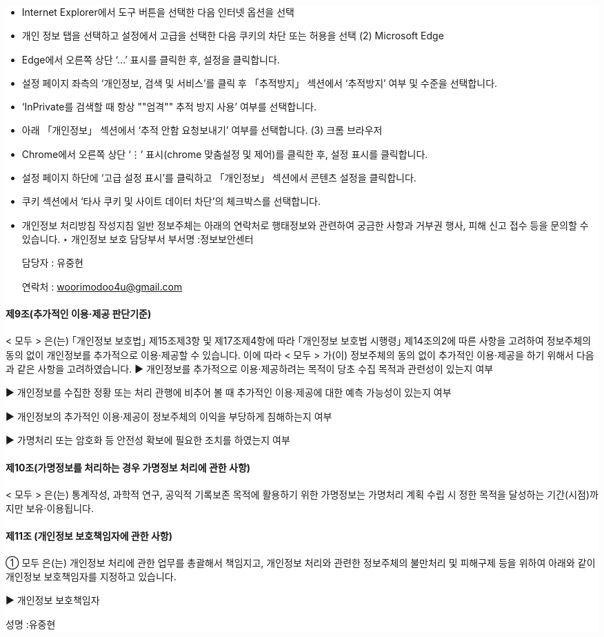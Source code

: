 - Internet Explorer에서 도구 버튼을 선택한 다음 인터넷 옵션을 선택

- 개인 정보 탭을 선택하고 설정에서 고급을 선택한 다음 쿠키의 차단 또는 허용을 선택
  (2) Microsoft Edge

- Edge에서 오른쪽 상단 ‘…’ 표시를 클릭한 후, 설정을 클릭합니다.

- 설정 페이지 좌측의 ‘개인정보, 검색 및 서비스’를 클릭 후 「추적방지」 섹션에서 ‘추적방지’ 여부 및 수준을 선택합니다.

- ‘InPrivate를 검색할 때 항상 ""엄격"" 추적 방지 사용’ 여부를 선택합니다.

- 아래 「개인정보」 섹션에서 ‘추적 안함 요청보내기’ 여부를 선택합니다.
  (3) 크롬 브라우저

- Chrome에서 오른쪽 상단 ‘⋮’ 표시(chrome 맞춤설정 및 제어)를 클릭한 후, 설정 표시를 클릭합니다.

- 설정 페이지 하단에 ‘고급 설정 표시’를 클릭하고 「개인정보」 섹션에서 콘텐츠 설정을 클릭합니다.

- 쿠키 섹션에서 ‘타사 쿠키 및 사이트 데이터 차단’의 체크박스를 선택합니다.

- 개인정보 처리방침 작성지침 일반
  정보주체는 아래의 연락처로 행태정보와 관련하여 궁금한 사항과 거부권 행사, 피해 신고 접수 등을 문의할 수 있습니다.
  ‣ 개인정보 보호 담당부서
  부서명 :정보보안센터

  담당자 : 유중현

  연락처 :  woorimodoo4u@gmail.com

  

#### 제9조(추가적인 이용·제공 판단기준)

< 모두 > 은(는) ｢개인정보 보호법｣ 제15조제3항 및 제17조제4항에 따라 ｢개인정보 보호법 시행령｣ 제14조의2에 따른 사항을 고려하여 정보주체의 동의 없이 개인정보를 추가적으로 이용·제공할 수 있습니다.
이에 따라 < 모두 > 가(이) 정보주체의 동의 없이 추가적인 이용·제공을 하기 위해서 다음과 같은 사항을 고려하였습니다.
▶ 개인정보를 추가적으로 이용·제공하려는 목적이 당초 수집 목적과 관련성이 있는지 여부


▶ 개인정보를 수집한 정황 또는 처리 관행에 비추어 볼 때 추가적인 이용·제공에 대한 예측 가능성이 있는지 여부


▶ 개인정보의 추가적인 이용·제공이 정보주체의 이익을 부당하게 침해하는지 여부


▶ 가명처리 또는 암호화 등 안전성 확보에 필요한 조치를 하였는지 여부





#### 제10조(가명정보를 처리하는 경우 가명정보 처리에 관한 사항)

< 모두 > 은(는) 통계작성, 과학적 연구, 공익적 기록보존 목적에 활용하기 위한 가명정보는 가명처리 계획 수립 시 정한 목적을 달성하는 기간(시점)까지만 보유·이용됩니다.



#### 제11조 (개인정보 보호책임자에 관한 사항)

① 모두 은(는) 개인정보 처리에 관한 업무를 총괄해서 책임지고, 개인정보 처리와 관련한 정보주체의 불만처리 및 피해구제 등을 위하여 아래와 같이 개인정보 보호책임자를 지정하고 있습니다.

▶ 개인정보 보호책임자

성명 :유중현
